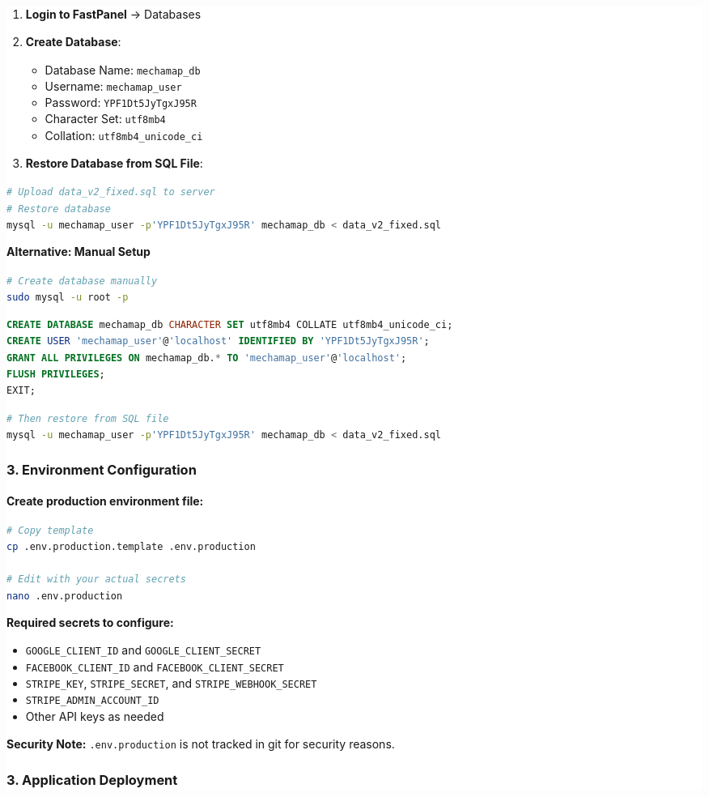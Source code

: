 1. **Login to FastPanel** → Databases
2. **Create Database**:
   - Database Name: `mechamap_db`
   - Username: `mechamap_user`
   - Password: `YPF1Dt5JyTgxJ95R`
   - Character Set: `utf8mb4`
   - Collation: `utf8mb4_unicode_ci`

3. **Restore Database from SQL File**:
```bash
# Upload data_v2_fixed.sql to server
# Restore database
mysql -u mechamap_user -p'YPF1Dt5JyTgxJ95R' mechamap_db < data_v2_fixed.sql
```

**Alternative: Manual Setup**
```bash
# Create database manually
sudo mysql -u root -p
```

```sql
CREATE DATABASE mechamap_db CHARACTER SET utf8mb4 COLLATE utf8mb4_unicode_ci;
CREATE USER 'mechamap_user'@'localhost' IDENTIFIED BY 'YPF1Dt5JyTgxJ95R';
GRANT ALL PRIVILEGES ON mechamap_db.* TO 'mechamap_user'@'localhost';
FLUSH PRIVILEGES;
EXIT;
```

```bash
# Then restore from SQL file
mysql -u mechamap_user -p'YPF1Dt5JyTgxJ95R' mechamap_db < data_v2_fixed.sql
```

### 3. Environment Configuration

**Create production environment file:**
```bash
# Copy template
cp .env.production.template .env.production

# Edit with your actual secrets
nano .env.production
```

**Required secrets to configure:**
- `GOOGLE_CLIENT_ID` and `GOOGLE_CLIENT_SECRET`
- `FACEBOOK_CLIENT_ID` and `FACEBOOK_CLIENT_SECRET`
- `STRIPE_KEY`, `STRIPE_SECRET`, and `STRIPE_WEBHOOK_SECRET`
- `STRIPE_ADMIN_ACCOUNT_ID`
- Other API keys as needed

**Security Note:** `.env.production` is not tracked in git for security reasons.

### 3. Application Deployment
